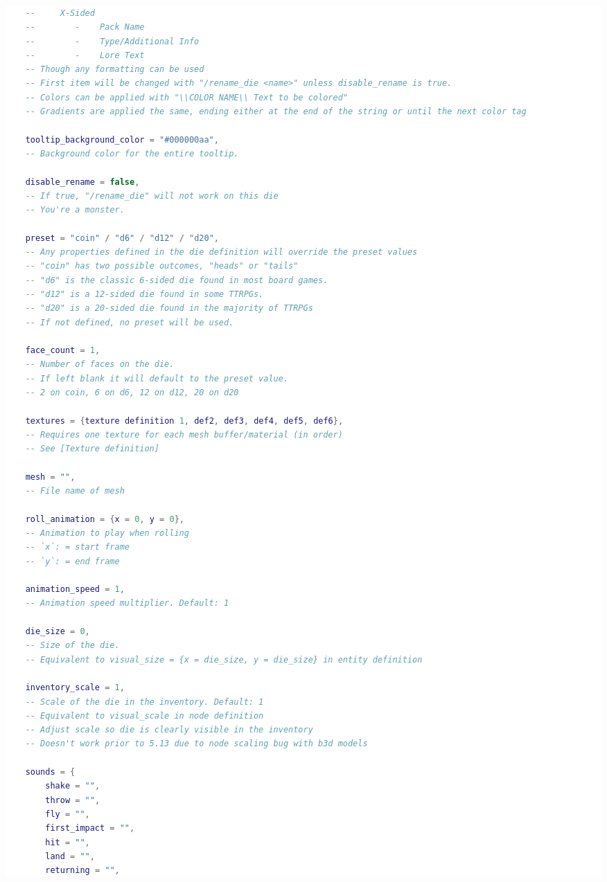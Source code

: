 ```lua
    --     X-Sided
    --        -    Pack Name
    --        -    Type/Additional Info
    --        -    Lore Text
    -- Though any formatting can be used
    -- First item will be changed with "/rename_die <name>" unless disable_rename is true.
    -- Colors can be applied with "\\COLOR NAME\\ Text to be colored"
    -- Gradients are applied the same, ending either at the end of the string or until the next color tag

    tooltip_background_color = "#000000aa",
    -- Background color for the entire tooltip.
    
    disable_rename = false,
    -- If true, "/rename_die" will not work on this die
    -- You're a monster.

    preset = "coin" / "d6" / "d12" / "d20",
    -- Any properties defined in the die definition will override the preset values
    -- "coin" has two possible outcomes, "heads" or "tails"
    -- "d6" is the classic 6-sided die found in most board games.
    -- "d12" is a 12-sided die found in some TTRPGs.
    -- "d20" is a 20-sided die found in the majority of TTRPGs
    -- If not defined, no preset will be used.
    
    face_count = 1,
    -- Number of faces on the die.
    -- If left blank it will default to the preset value.
    -- 2 on coin, 6 on d6, 12 on d12, 20 on d20

    textures = {texture definition 1, def2, def3, def4, def5, def6},
    -- Requires one texture for each mesh buffer/material (in order)
    -- See [Texture definition]
    
    mesh = "",
    -- File name of mesh

    roll_animation = {x = 0, y = 0},
    -- Animation to play when rolling
    -- `x`: = start frame
    -- `y`: = end frame

    animation_speed = 1,
    -- Animation speed multiplier. Default: 1

    die_size = 0,
    -- Size of the die. 
    -- Equivalent to visual_size = {x = die_size, y = die_size} in entity definition

    inventory_scale = 1,
    -- Scale of the die in the inventory. Default: 1
    -- Equivalent to visual_scale in node definition
    -- Adjust scale so die is clearly visible in the inventory
    -- Doesn't work prior to 5.13 due to node scaling bug with b3d models

    sounds = {
        shake = "",
        throw = "",
        fly = "",
        first_impact = "",
        hit = "",
        land = "",
        returning = "",
```